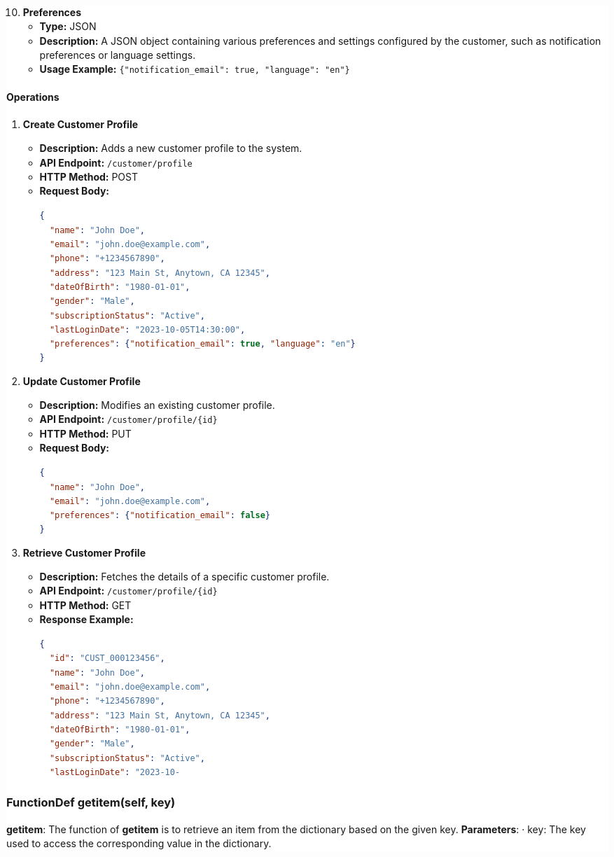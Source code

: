 10. **Preferences**
    - **Type:** JSON
    - **Description:** A JSON object containing various preferences and settings configured by the customer, such as notification preferences or language settings.
    - **Usage Example:** `{"notification_email": true, "language": "en"}`

#### Operations

1. **Create Customer Profile**
   - **Description:** Adds a new customer profile to the system.
   - **API Endpoint:** `/customer/profile`
   - **HTTP Method:** POST
   - **Request Body:**
     ```json
     {
       "name": "John Doe",
       "email": "john.doe@example.com",
       "phone": "+1234567890",
       "address": "123 Main St, Anytown, CA 12345",
       "dateOfBirth": "1980-01-01",
       "gender": "Male",
       "subscriptionStatus": "Active",
       "lastLoginDate": "2023-10-05T14:30:00",
       "preferences": {"notification_email": true, "language": "en"}
     }
     ```

2. **Update Customer Profile**
   - **Description:** Modifies an existing customer profile.
   - **API Endpoint:** `/customer/profile/{id}`
   - **HTTP Method:** PUT
   - **Request Body:**
     ```json
     {
       "name": "John Doe",
       "email": "john.doe@example.com",
       "preferences": {"notification_email": false}
     }
     ```

3. **Retrieve Customer Profile**
   - **Description:** Fetches the details of a specific customer profile.
   - **API Endpoint:** `/customer/profile/{id}`
   - **HTTP Method:** GET
   - **Response Example:**
     ```json
     {
       "id": "CUST_000123456",
       "name": "John Doe",
       "email": "john.doe@example.com",
       "phone": "+1234567890",
       "address": "123 Main St, Anytown, CA 12345",
       "dateOfBirth": "1980-01-01",
       "gender": "Male",
       "subscriptionStatus": "Active",
       "lastLoginDate": "2023-10-
### FunctionDef __getitem__(self, key)
**__getitem__**: The function of __getitem__ is to retrieve an item from the dictionary based on the given key.
**Parameters**:
· key: The key used to access the corresponding value in the dictionary.
